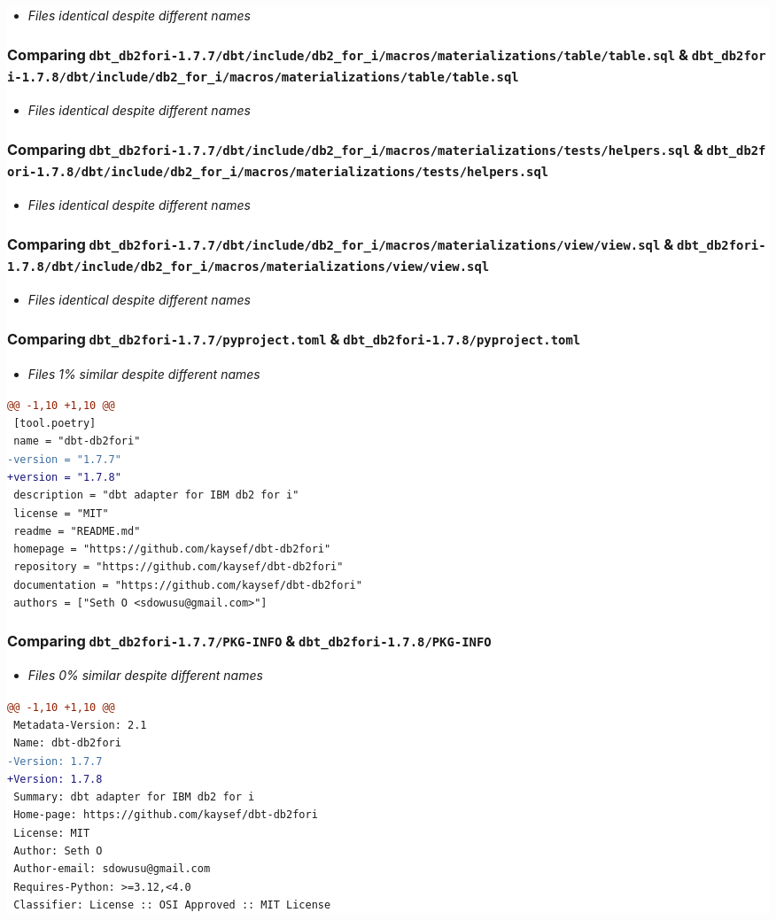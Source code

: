  * *Files identical despite different names*

### Comparing `dbt_db2fori-1.7.7/dbt/include/db2_for_i/macros/materializations/table/table.sql` & `dbt_db2fori-1.7.8/dbt/include/db2_for_i/macros/materializations/table/table.sql`

 * *Files identical despite different names*

### Comparing `dbt_db2fori-1.7.7/dbt/include/db2_for_i/macros/materializations/tests/helpers.sql` & `dbt_db2fori-1.7.8/dbt/include/db2_for_i/macros/materializations/tests/helpers.sql`

 * *Files identical despite different names*

### Comparing `dbt_db2fori-1.7.7/dbt/include/db2_for_i/macros/materializations/view/view.sql` & `dbt_db2fori-1.7.8/dbt/include/db2_for_i/macros/materializations/view/view.sql`

 * *Files identical despite different names*

### Comparing `dbt_db2fori-1.7.7/pyproject.toml` & `dbt_db2fori-1.7.8/pyproject.toml`

 * *Files 1% similar despite different names*

```diff
@@ -1,10 +1,10 @@
 [tool.poetry]
 name = "dbt-db2fori"
-version = "1.7.7"
+version = "1.7.8"
 description = "dbt adapter for IBM db2 for i"
 license = "MIT"
 readme = "README.md"
 homepage = "https://github.com/kaysef/dbt-db2fori"
 repository = "https://github.com/kaysef/dbt-db2fori"
 documentation = "https://github.com/kaysef/dbt-db2fori"
 authors = ["Seth O <sdowusu@gmail.com>"]
```

### Comparing `dbt_db2fori-1.7.7/PKG-INFO` & `dbt_db2fori-1.7.8/PKG-INFO`

 * *Files 0% similar despite different names*

```diff
@@ -1,10 +1,10 @@
 Metadata-Version: 2.1
 Name: dbt-db2fori
-Version: 1.7.7
+Version: 1.7.8
 Summary: dbt adapter for IBM db2 for i
 Home-page: https://github.com/kaysef/dbt-db2fori
 License: MIT
 Author: Seth O
 Author-email: sdowusu@gmail.com
 Requires-Python: >=3.12,<4.0
 Classifier: License :: OSI Approved :: MIT License
```

